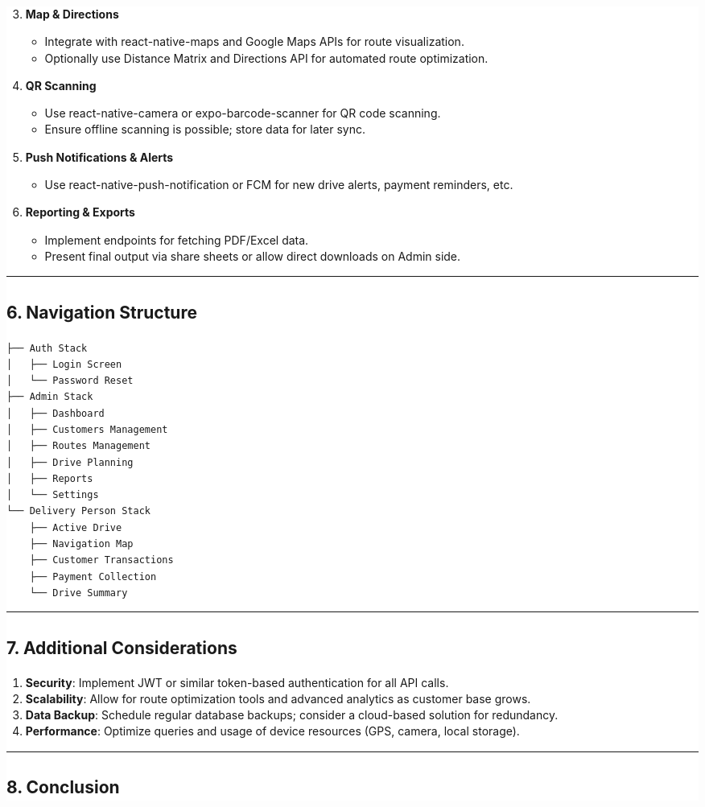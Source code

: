 3. **Map & Directions**

   - Integrate with react-native-maps and Google Maps APIs for route visualization.
   - Optionally use Distance Matrix and Directions API for automated route optimization.

4. **QR Scanning**

   - Use react-native-camera or expo-barcode-scanner for QR code scanning.
   - Ensure offline scanning is possible; store data for later sync.

5. **Push Notifications & Alerts**

   - Use react-native-push-notification or FCM for new drive alerts, payment reminders, etc.

6. **Reporting & Exports**
   - Implement endpoints for fetching PDF/Excel data.
   - Present final output via share sheets or allow direct downloads on Admin side.

---

## 6. Navigation Structure

```
├── Auth Stack
│   ├── Login Screen
│   └── Password Reset
├── Admin Stack
│   ├── Dashboard
│   ├── Customers Management
│   ├── Routes Management
│   ├── Drive Planning
│   ├── Reports
│   └── Settings
└── Delivery Person Stack
    ├── Active Drive
    ├── Navigation Map
    ├── Customer Transactions
    ├── Payment Collection
    └── Drive Summary
```

---

## 7. Additional Considerations

1. **Security**: Implement JWT or similar token-based authentication for all API calls.
2. **Scalability**: Allow for route optimization tools and advanced analytics as customer base grows.
3. **Data Backup**: Schedule regular database backups; consider a cloud-based solution for redundancy.
4. **Performance**: Optimize queries and usage of device resources (GPS, camera, local storage).

---

## 8. Conclusion
